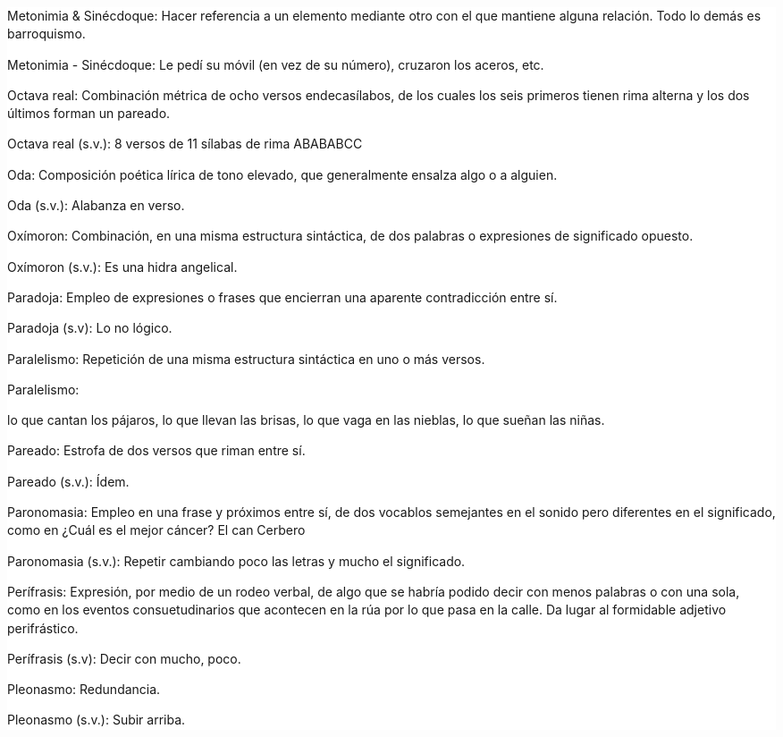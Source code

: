 

Metonimia & Sinécdoque: Hacer referencia a un elemento mediante otro con el que mantiene alguna relación. Todo lo demás es barroquismo.

Metonimia - Sinécdoque: Le pedí su móvil (en vez de su número), cruzaron los aceros, etc.



Octava real: Combinación métrica de ocho versos endecasílabos, de los cuales los seis primeros tienen rima alterna y los dos últimos forman un pareado.

Octava real (s.v.): 8 versos de 11 sílabas de rima ABABABCC



Oda: Composición poética lírica de tono elevado, que generalmente ensalza algo o a alguien.

Oda (s.v.): Alabanza en verso.



Oxímoron: Combinación, en una misma estructura sintáctica, de dos palabras o expresiones de significado opuesto.

Oxímoron (s.v.): Es una hidra angelical.



Paradoja: Empleo de expresiones o frases que encierran una aparente contradicción entre sí.

Paradoja (s.v): Lo no lógico.



Paralelismo: Repetición de una misma estructura sintáctica en uno o más versos.

Paralelismo:

lo que cantan los pájaros,
lo que llevan las brisas,
lo que vaga en las nieblas,
lo que sueñan las niñas.

Pareado: Estrofa de dos versos que riman entre sí.

Pareado (s.v.): Ídem.



Paronomasia: Empleo en una frase y próximos entre sí, de dos vocablos semejantes en el sonido pero diferentes en el significado, como en ¿Cuál es el mejor cáncer? El can Cerbero

Paronomasia (s.v.): Repetir cambiando poco las letras y mucho el significado.



Perífrasis: Expresión, por medio de un rodeo verbal, de algo que se habría podido decir con menos palabras o con una sola, como en los eventos consuetudinarios que acontecen en la rúa por lo que pasa en la calle. Da lugar al formidable adjetivo perifrástico.

Perífrasis (s.v): Decir con mucho, poco.



Pleonasmo: Redundancia.

Pleonasmo (s.v.): Subir arriba.

